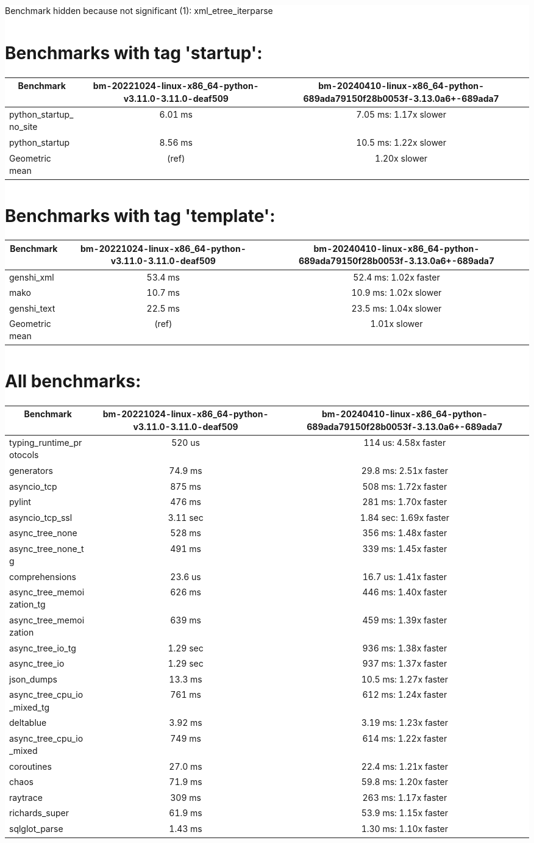 Benchmark hidden because not significant (1): xml_etree_iterparse

Benchmarks with tag 'startup':
==============================

| Benchmark              | bm-20221024-linux-x86_64-python-v3.11.0-3.11.0-deaf509 | bm-20240410-linux-x86_64-python-689ada79150f28b0053f-3.13.0a6+-689ada7 |
|------------------------|:------------------------------------------------------:|:----------------------------------------------------------------------:|
| python_startup_no_site | 6.01 ms                                                | 7.05 ms: 1.17x slower                                                  |
| python_startup         | 8.56 ms                                                | 10.5 ms: 1.22x slower                                                  |
| Geometric mean         | (ref)                                                  | 1.20x slower                                                           |

Benchmarks with tag 'template':
===============================

| Benchmark      | bm-20221024-linux-x86_64-python-v3.11.0-3.11.0-deaf509 | bm-20240410-linux-x86_64-python-689ada79150f28b0053f-3.13.0a6+-689ada7 |
|----------------|:------------------------------------------------------:|:----------------------------------------------------------------------:|
| genshi_xml     | 53.4 ms                                                | 52.4 ms: 1.02x faster                                                  |
| mako           | 10.7 ms                                                | 10.9 ms: 1.02x slower                                                  |
| genshi_text    | 22.5 ms                                                | 23.5 ms: 1.04x slower                                                  |
| Geometric mean | (ref)                                                  | 1.01x slower                                                           |

All benchmarks:
===============

| Benchmark                  | bm-20221024-linux-x86_64-python-v3.11.0-3.11.0-deaf509 | bm-20240410-linux-x86_64-python-689ada79150f28b0053f-3.13.0a6+-689ada7 |
|----------------------------|:------------------------------------------------------:|:----------------------------------------------------------------------:|
| typing_runtime_protocols   | 520 us                                                 | 114 us: 4.58x faster                                                   |
| generators                 | 74.9 ms                                                | 29.8 ms: 2.51x faster                                                  |
| asyncio_tcp                | 875 ms                                                 | 508 ms: 1.72x faster                                                   |
| pylint                     | 476 ms                                                 | 281 ms: 1.70x faster                                                   |
| asyncio_tcp_ssl            | 3.11 sec                                               | 1.84 sec: 1.69x faster                                                 |
| async_tree_none            | 528 ms                                                 | 356 ms: 1.48x faster                                                   |
| async_tree_none_tg         | 491 ms                                                 | 339 ms: 1.45x faster                                                   |
| comprehensions             | 23.6 us                                                | 16.7 us: 1.41x faster                                                  |
| async_tree_memoization_tg  | 626 ms                                                 | 446 ms: 1.40x faster                                                   |
| async_tree_memoization     | 639 ms                                                 | 459 ms: 1.39x faster                                                   |
| async_tree_io_tg           | 1.29 sec                                               | 936 ms: 1.38x faster                                                   |
| async_tree_io              | 1.29 sec                                               | 937 ms: 1.37x faster                                                   |
| json_dumps                 | 13.3 ms                                                | 10.5 ms: 1.27x faster                                                  |
| async_tree_cpu_io_mixed_tg | 761 ms                                                 | 612 ms: 1.24x faster                                                   |
| deltablue                  | 3.92 ms                                                | 3.19 ms: 1.23x faster                                                  |
| async_tree_cpu_io_mixed    | 749 ms                                                 | 614 ms: 1.22x faster                                                   |
| coroutines                 | 27.0 ms                                                | 22.4 ms: 1.21x faster                                                  |
| chaos                      | 71.9 ms                                                | 59.8 ms: 1.20x faster                                                  |
| raytrace                   | 309 ms                                                 | 263 ms: 1.17x faster                                                   |
| richards_super             | 61.9 ms                                                | 53.9 ms: 1.15x faster                                                  |
| sqlglot_parse              | 1.43 ms                                                | 1.30 ms: 1.10x faster                                                  |